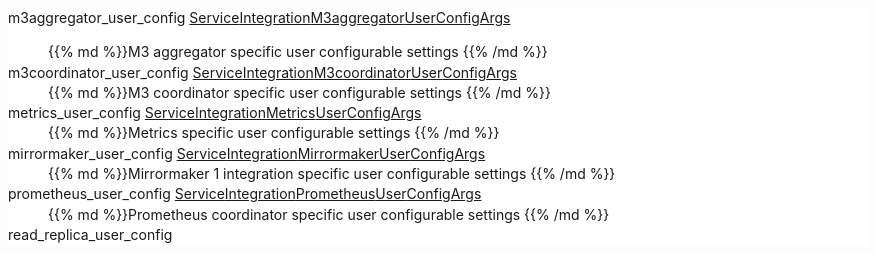<a href="#m3aggregator_user_config_python" style="color: inherit; text-decoration: inherit;">m3aggregator_<wbr>user_<wbr>config</a>
</span>
        <span class="property-indicator"></span>
        <span class="property-type"><a href="#serviceintegrationm3aggregatoruserconfig">Service<wbr>Integration<wbr>M3aggregator<wbr>User<wbr>Config<wbr>Args</a></span>
    </dt>
    <dd>{{% md %}}M3 aggregator specific user configurable settings
{{% /md %}}</dd>
    <dt class="property-optional"
            title="Optional">
        <span id="m3coordinator_user_config_python">
<a href="#m3coordinator_user_config_python" style="color: inherit; text-decoration: inherit;">m3coordinator_<wbr>user_<wbr>config</a>
</span>
        <span class="property-indicator"></span>
        <span class="property-type"><a href="#serviceintegrationm3coordinatoruserconfig">Service<wbr>Integration<wbr>M3coordinator<wbr>User<wbr>Config<wbr>Args</a></span>
    </dt>
    <dd>{{% md %}}M3 coordinator specific user configurable settings
{{% /md %}}</dd>
    <dt class="property-optional"
            title="Optional">
        <span id="metrics_user_config_python">
<a href="#metrics_user_config_python" style="color: inherit; text-decoration: inherit;">metrics_<wbr>user_<wbr>config</a>
</span>
        <span class="property-indicator"></span>
        <span class="property-type"><a href="#serviceintegrationmetricsuserconfig">Service<wbr>Integration<wbr>Metrics<wbr>User<wbr>Config<wbr>Args</a></span>
    </dt>
    <dd>{{% md %}}Metrics specific user configurable settings
{{% /md %}}</dd>
    <dt class="property-optional"
            title="Optional">
        <span id="mirrormaker_user_config_python">
<a href="#mirrormaker_user_config_python" style="color: inherit; text-decoration: inherit;">mirrormaker_<wbr>user_<wbr>config</a>
</span>
        <span class="property-indicator"></span>
        <span class="property-type"><a href="#serviceintegrationmirrormakeruserconfig">Service<wbr>Integration<wbr>Mirrormaker<wbr>User<wbr>Config<wbr>Args</a></span>
    </dt>
    <dd>{{% md %}}Mirrormaker 1 integration specific user configurable settings
{{% /md %}}</dd>
    <dt class="property-optional"
            title="Optional">
        <span id="prometheus_user_config_python">
<a href="#prometheus_user_config_python" style="color: inherit; text-decoration: inherit;">prometheus_<wbr>user_<wbr>config</a>
</span>
        <span class="property-indicator"></span>
        <span class="property-type"><a href="#serviceintegrationprometheususerconfig">Service<wbr>Integration<wbr>Prometheus<wbr>User<wbr>Config<wbr>Args</a></span>
    </dt>
    <dd>{{% md %}}Prometheus coordinator specific user configurable settings
{{% /md %}}</dd>
    <dt class="property-optional"
            title="Optional">
        <span id="read_replica_user_config_python">
<a href="#read_replica_user_config_python" style="color: inherit; text-decoration: inherit;">read_<wbr>replica_<wbr>user_<wbr>config</a>
</span>
        <span class="property-indicator"></span>